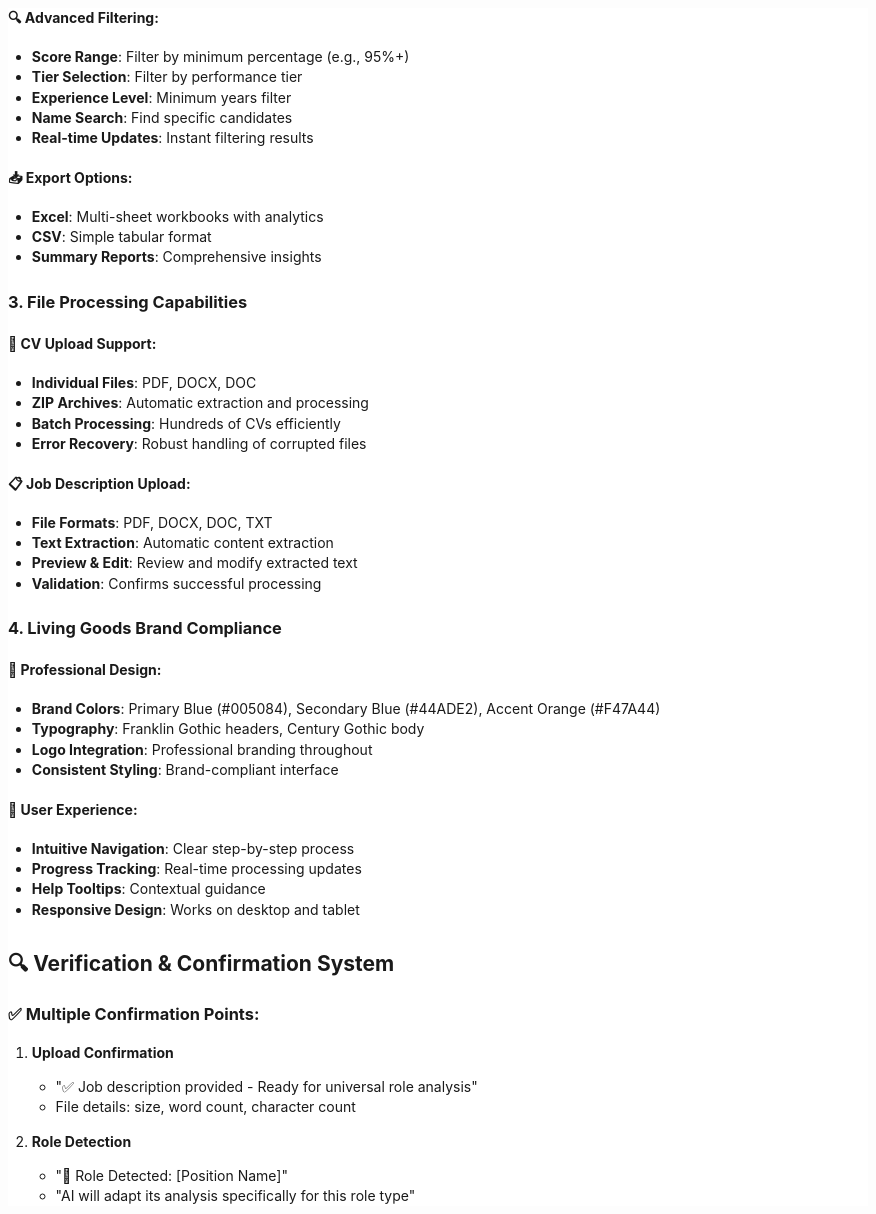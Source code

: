 #### **🔍 Advanced Filtering:**
- **Score Range**: Filter by minimum percentage (e.g., 95%+)
- **Tier Selection**: Filter by performance tier
- **Experience Level**: Minimum years filter
- **Name Search**: Find specific candidates
- **Real-time Updates**: Instant filtering results

#### **📥 Export Options:**
- **Excel**: Multi-sheet workbooks with analytics
- **CSV**: Simple tabular format
- **Summary Reports**: Comprehensive insights

### **3. File Processing Capabilities**

#### **📄 CV Upload Support:**
- **Individual Files**: PDF, DOCX, DOC
- **ZIP Archives**: Automatic extraction and processing
- **Batch Processing**: Hundreds of CVs efficiently
- **Error Recovery**: Robust handling of corrupted files

#### **📋 Job Description Upload:**
- **File Formats**: PDF, DOCX, DOC, TXT
- **Text Extraction**: Automatic content extraction
- **Preview & Edit**: Review and modify extracted text
- **Validation**: Confirms successful processing

### **4. Living Goods Brand Compliance**

#### **🎨 Professional Design:**
- **Brand Colors**: Primary Blue (#005084), Secondary Blue (#44ADE2), Accent Orange (#F47A44)
- **Typography**: Franklin Gothic headers, Century Gothic body
- **Logo Integration**: Professional branding throughout
- **Consistent Styling**: Brand-compliant interface

#### **📱 User Experience:**
- **Intuitive Navigation**: Clear step-by-step process
- **Progress Tracking**: Real-time processing updates
- **Help Tooltips**: Contextual guidance
- **Responsive Design**: Works on desktop and tablet

## 🔍 **Verification & Confirmation System**

### **✅ Multiple Confirmation Points:**

1. **Upload Confirmation**
   - "✅ Job description provided - Ready for universal role analysis"
   - File details: size, word count, character count

2. **Role Detection**
   - "🎯 Role Detected: [Position Name]"
   - "AI will adapt its analysis specifically for this role type"
